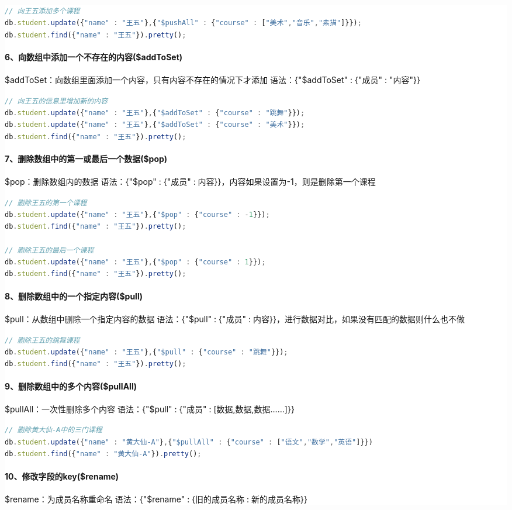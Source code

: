 ``` javascript
// 向王五添加多个课程
db.student.update({"name" : "王五"},{"$pushAll" : {"course" : ["美术","音乐","素描"]}});
db.student.find({"name" : "王五"}).pretty();
```

#### 6、向数组中添加一个不存在的内容($addToSet)
$addToSet：向数组里面添加一个内容，只有内容不存在的情况下才添加
语法：{"$addToSet" : {"成员" : "内容"}}

``` javascript
// 向王五的信息里增加新的内容
db.student.update({"name" : "王五"},{"$addToSet" : {"course" : "跳舞"}});
db.student.update({"name" : "王五"},{"$addToSet" : {"course" : "美术"}});
db.student.find({"name" : "王五"}).pretty();
```

#### 7、删除数组中的第一或最后一个数据($pop)

$pop：删除数组内的数据
语法：{"$pop" : {"成员" : 内容}}，内容如果设置为-1，则是删除第一个课程

``` javascript
// 删除王五的第一个课程
db.student.update({"name" : "王五"},{"$pop" : {"course" : -1}});
db.student.find({"name" : "王五"}).pretty();
	
// 删除王五的最后一个课程
db.student.update({"name" : "王五"},{"$pop" : {"course" : 1}});
db.student.find({"name" : "王五"}).pretty();
```

#### 8、删除数组中的一个指定内容($pull)

$pull：从数组中删除一个指定内容的数据
语法：{"$pull" : {"成员" : 内容}}，进行数据对比，如果没有匹配的数据则什么也不做

``` javascript
// 删除王五的跳舞课程
db.student.update({"name" : "王五"},{"$pull" : {"course" : "跳舞"}});
db.student.find({"name" : "王五"}).pretty();
```

#### 9、删除数组中的多个内容($pullAll)

$pullAll：一次性删除多个内容
语法：{"$pull" : {"成员" : [数据,数据,数据……]}}

``` javascript
// 删除黄大仙-A中的三门课程
db.student.update({"name" : "黄大仙-A"},{"$pullAll" : {"course" : ["语文","数学","英语"]}})
db.student.find({"name" : "黄大仙-A"}).pretty();
```

#### 10、修改字段的key($rename)

$rename：为成员名称重命名
语法：{"$rename" : {旧的成员名称 : 新的成员名称}}


  [1]: ./images/1520392380733.jpg